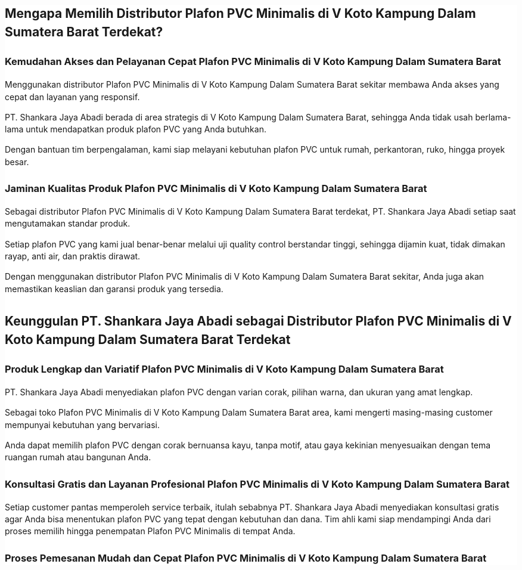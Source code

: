 
## Mengapa Memilih Distributor Plafon PVC Minimalis di V Koto Kampung Dalam Sumatera Barat Terdekat?

### Kemudahan Akses dan Pelayanan Cepat Plafon PVC Minimalis di V Koto Kampung Dalam Sumatera Barat

Menggunakan distributor Plafon PVC Minimalis di V Koto Kampung Dalam Sumatera Barat sekitar membawa Anda akses yang cepat dan layanan yang responsif.

PT. Shankara Jaya Abadi berada di area strategis di V Koto Kampung Dalam Sumatera Barat, sehingga Anda tidak usah berlama-lama untuk mendapatkan produk plafon PVC yang Anda butuhkan.

Dengan bantuan tim berpengalaman, kami siap melayani kebutuhan plafon PVC untuk rumah, perkantoran, ruko, hingga proyek besar.

### Jaminan Kualitas Produk Plafon PVC Minimalis di V Koto Kampung Dalam Sumatera Barat

Sebagai distributor Plafon PVC Minimalis di V Koto Kampung Dalam Sumatera Barat terdekat, PT. Shankara Jaya Abadi setiap saat mengutamakan standar produk.

Setiap plafon PVC yang kami jual benar-benar melalui uji quality control berstandar tinggi, sehingga dijamin kuat, tidak dimakan rayap, anti air, dan praktis dirawat.

Dengan menggunakan distributor Plafon PVC Minimalis di V Koto Kampung Dalam Sumatera Barat sekitar, Anda juga akan memastikan keaslian dan garansi produk yang tersedia.

## Keunggulan PT. Shankara Jaya Abadi sebagai Distributor Plafon PVC Minimalis di V Koto Kampung Dalam Sumatera Barat Terdekat

### Produk Lengkap dan Variatif Plafon PVC Minimalis di V Koto Kampung Dalam Sumatera Barat

PT. Shankara Jaya Abadi menyediakan plafon PVC dengan varian corak, pilihan warna, dan ukuran yang amat lengkap.

Sebagai toko Plafon PVC Minimalis di V Koto Kampung Dalam Sumatera Barat area, kami mengerti masing-masing customer mempunyai kebutuhan yang bervariasi.

Anda dapat memilih plafon PVC dengan corak bernuansa kayu, tanpa motif, atau gaya kekinian menyesuaikan dengan tema ruangan rumah atau bangunan Anda.

### Konsultasi Gratis dan Layanan Profesional Plafon PVC Minimalis di V Koto Kampung Dalam Sumatera Barat

Setiap customer pantas memperoleh service terbaik, itulah sebabnya PT. Shankara Jaya Abadi menyediakan konsultasi gratis agar Anda bisa menentukan plafon PVC yang tepat dengan kebutuhan dan dana. Tim ahli kami siap mendampingi Anda dari proses memilih hingga penempatan Plafon PVC Minimalis di tempat Anda.

### Proses Pemesanan Mudah dan Cepat Plafon PVC Minimalis di V Koto Kampung Dalam Sumatera Barat

